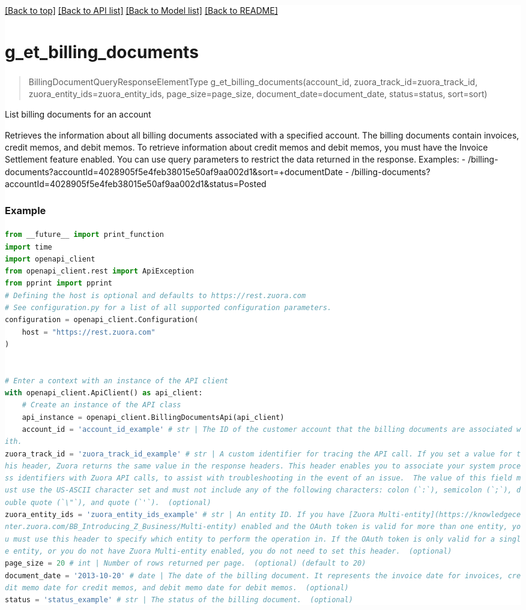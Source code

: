 [[Back to top]](#) [[Back to API list]](../README.md#documentation-for-api-endpoints) [[Back to Model list]](../README.md#documentation-for-models) [[Back to README]](../README.md)

# **g_et_billing_documents**
> BillingDocumentQueryResponseElementType g_et_billing_documents(account_id, zuora_track_id=zuora_track_id, zuora_entity_ids=zuora_entity_ids, page_size=page_size, document_date=document_date, status=status, sort=sort)

List billing documents for an account

Retrieves the information about all billing documents associated with a specified account. The billing documents contain invoices, credit memos, and debit memos.   To retrieve information about credit memos and debit memos, you must have the Invoice Settlement feature enabled.   You can use query parameters to restrict the data returned in the response.  Examples: - /billing-documents?accountId=4028905f5e4feb38015e50af9aa002d1&sort=+documentDate - /billing-documents?accountId=4028905f5e4feb38015e50af9aa002d1&status=Posted 

### Example

```python
from __future__ import print_function
import time
import openapi_client
from openapi_client.rest import ApiException
from pprint import pprint
# Defining the host is optional and defaults to https://rest.zuora.com
# See configuration.py for a list of all supported configuration parameters.
configuration = openapi_client.Configuration(
    host = "https://rest.zuora.com"
)


# Enter a context with an instance of the API client
with openapi_client.ApiClient() as api_client:
    # Create an instance of the API class
    api_instance = openapi_client.BillingDocumentsApi(api_client)
    account_id = 'account_id_example' # str | The ID of the customer account that the billing documents are associated with.  
zuora_track_id = 'zuora_track_id_example' # str | A custom identifier for tracing the API call. If you set a value for this header, Zuora returns the same value in the response headers. This header enables you to associate your system process identifiers with Zuora API calls, to assist with troubleshooting in the event of an issue.  The value of this field must use the US-ASCII character set and must not include any of the following characters: colon (`:`), semicolon (`;`), double quote (`\"`), and quote (`'`).  (optional)
zuora_entity_ids = 'zuora_entity_ids_example' # str | An entity ID. If you have [Zuora Multi-entity](https://knowledgecenter.zuora.com/BB_Introducing_Z_Business/Multi-entity) enabled and the OAuth token is valid for more than one entity, you must use this header to specify which entity to perform the operation in. If the OAuth token is only valid for a single entity, or you do not have Zuora Multi-entity enabled, you do not need to set this header.  (optional)
page_size = 20 # int | Number of rows returned per page.  (optional) (default to 20)
document_date = '2013-10-20' # date | The date of the billing document. It represents the invoice date for invoices, credit memo date for credit memos, and debit memo date for debit memos.  (optional)
status = 'status_example' # str | The status of the billing document.  (optional)
```